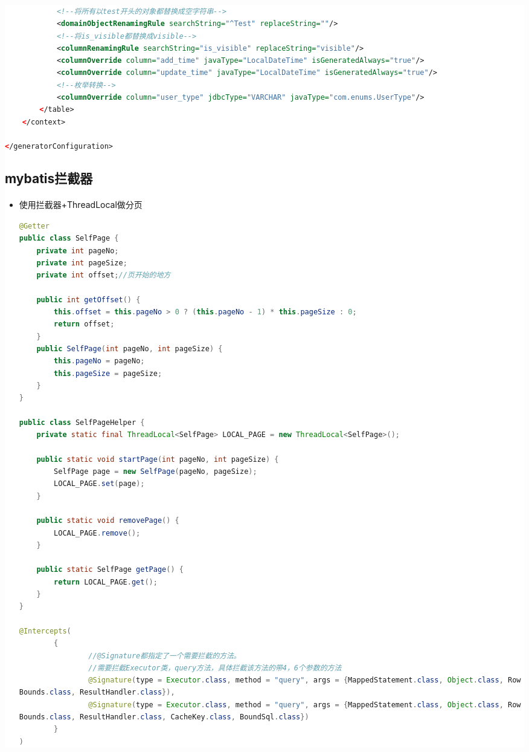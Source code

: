 ```xml
            <!--将所有以test开头的对象都替换成空字符串-->
            <domainObjectRenamingRule searchString="^Test" replaceString=""/>
            <!--将is_visible都替换成visible-->
            <columnRenamingRule searchString="is_visible" replaceString="visible"/>
            <columnOverride column="add_time" javaType="LocalDateTime" isGeneratedAlways="true"/>
            <columnOverride column="update_time" javaType="LocalDateTime" isGeneratedAlways="true"/>
            <!--枚举转换-->
            <columnOverride column="user_type" jdbcType="VARCHAR" javaType="com.enums.UserType"/>
        </table>
    </context>

</generatorConfiguration>
```

## mybatis拦截器

- 使用拦截器+ThreadLocal做分页
  
  ```java
  @Getter
  public class SelfPage {
      private int pageNo;
      private int pageSize;
      private int offset;//页开始的地方
  
      public int getOffset() {
          this.offset = this.pageNo > 0 ? (this.pageNo - 1) * this.pageSize : 0;
          return offset;
      }
      public SelfPage(int pageNo, int pageSize) {
          this.pageNo = pageNo;
          this.pageSize = pageSize;
      }
  }
  
  public class SelfPageHelper {
      private static final ThreadLocal<SelfPage> LOCAL_PAGE = new ThreadLocal<SelfPage>();
  
      public static void startPage(int pageNo, int pageSize) {
          SelfPage page = new SelfPage(pageNo, pageSize);
          LOCAL_PAGE.set(page);
      }
  
      public static void removePage() {
          LOCAL_PAGE.remove();
      }
  
      public static SelfPage getPage() {
          return LOCAL_PAGE.get();
      }
  }
  
  @Intercepts(
          {
                  //@Signature都指定了一个需要拦截的方法。
                  //需要拦截Executor类，query方法，具体拦截该方法的带4，6个参数的方法
                  @Signature(type = Executor.class, method = "query", args = {MappedStatement.class, Object.class, RowBounds.class, ResultHandler.class}),
                  @Signature(type = Executor.class, method = "query", args = {MappedStatement.class, Object.class, RowBounds.class, ResultHandler.class, CacheKey.class, BoundSql.class})
          }
  )
  ```